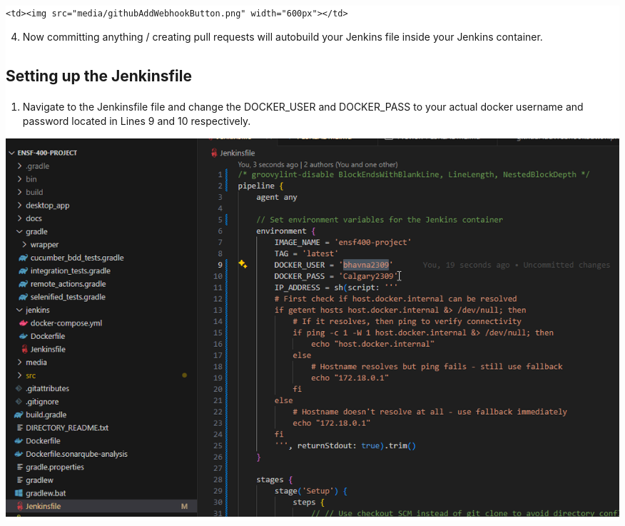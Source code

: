     <td><img src="media/githubAddWebhookButton.png" width="600px"></td>
  </tr>
</table>
</p>

4. Now committing anything / creating pull requests will autobuild your Jenkins file inside your Jenkins container.

## Setting up the Jenkinsfile

1. Navigate to the Jenkinsfile file and change the DOCKER_USER and DOCKER_PASS to your actual docker username and password located in Lines 9 and 10 respectively.

<p align='center'><img src='media/vscodeCred.png' width='1000px'></img></p>